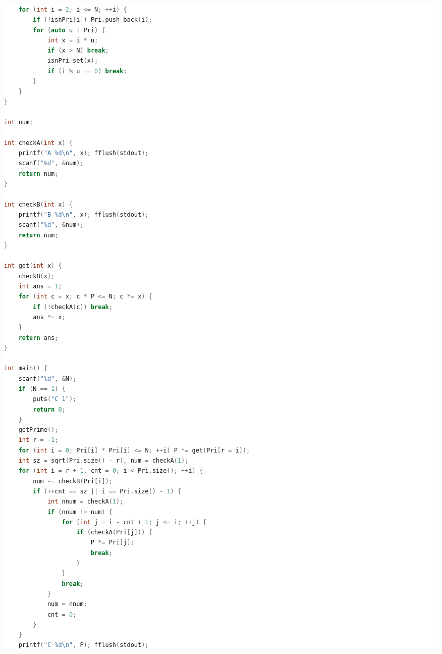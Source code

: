 ```cpp
    for (int i = 2; i <= N; ++i) {
        if (!isnPri[i]) Pri.push_back(i);
        for (auto u : Pri) {
            int x = i * u;
            if (x > N) break;
            isnPri.set(x);
            if (i % u == 0) break;
        }
    }
}

int num;

int checkA(int x) {
    printf("A %d\n", x); fflush(stdout);
    scanf("%d", &num);
    return num;
}

int checkB(int x) {
	printf("B %d\n", x); fflush(stdout);
    scanf("%d", &num);
    return num;
}

int get(int x) {
    checkB(x);
	int ans = 1;
    for (int c = x; c * P <= N; c *= x) {
        if (!checkA(c)) break;
		ans *= x;
    }
	return ans;
}

int main() {
	scanf("%d", &N);
    if (N == 1) {
        puts("C 1");
        return 0;
    }
    getPrime();
    int r = -1;
    for (int i = 0; Pri[i] * Pri[i] <= N; ++i) P *= get(Pri[r = i]);
    int sz = sqrt(Pri.size() - r), num = checkA(1);
    for (int i = r + 1, cnt = 0; i < Pri.size(); ++i) {
        num -= checkB(Pri[i]);
        if (++cnt == sz || i == Pri.size() - 1) {
            int nnum = checkA(1);
            if (nnum != num) {
                for (int j = i - cnt + 1; j <= i; ++j) {
                    if (checkA(Pri[j])) {
                        P *= Pri[j];
                        break;
                    }
                }
                break;
            }
            num = nnum;
            cnt = 0;
        }
    }
    printf("C %d\n", P); fflush(stdout);
```